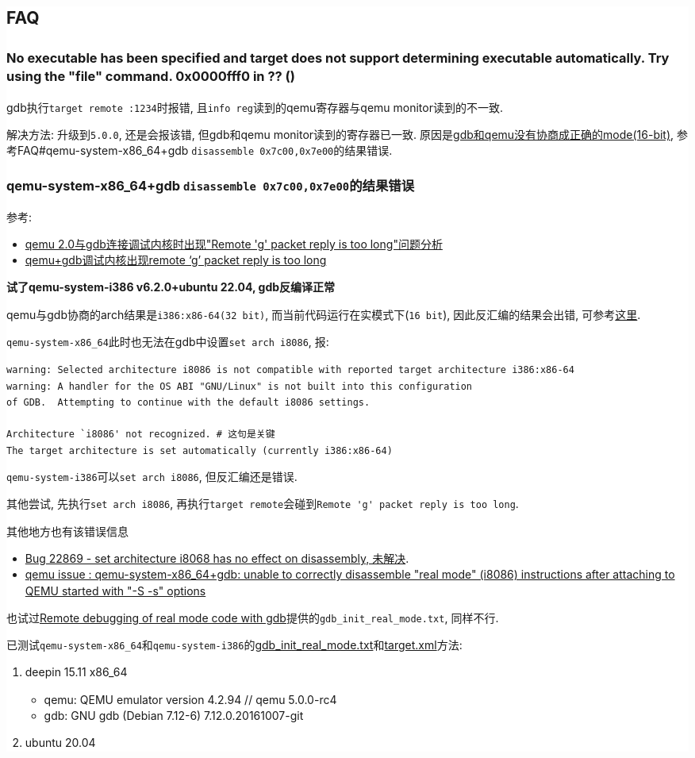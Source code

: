 ## FAQ
### No executable has been specified and target does not support determining executable automatically.  Try using the "file" command. 0x0000fff0 in ?? ()
gdb执行`target remote :1234`时报错, 且`info reg`读到的qemu寄存器与qemu monitor读到的不一致. 

解决方法: 升级到`5.0.0`, 还是会报该错, 但gdb和qemu monitor读到的寄存器已一致. 原因是[gdb和qemu没有协商成正确的mode(16-bit)](https://weinholt.se/articles/debugging-boot-sectors/), 参考FAQ#qemu-system-x86_64+gdb `disassemble 0x7c00,0x7e00`的结果错误.
### qemu-system-x86_64+gdb `disassemble 0x7c00,0x7e00`的结果错误
参考:
- [qemu 2.0与gdb连接调试内核时出现"Remote 'g' packet reply is too long"问题分析](https://bbs.pediy.com/thread-255296.htm)
- [qemu+gdb调试内核出现remote ‘g’ packet reply is too long](http://www.mamicode.com/info-detail-2862637.html)

**试了qemu-system-i386 v6.2.0+ubuntu 22.04, gdb反编译正常**

qemu与gdb协商的arch结果是`i386:x86-64(32 bit)`, 而当前代码运行在实模式下(`16 bit`), 因此反汇编的结果会出错, 可参考[这里](https://stackoverflow.com/questions/32955887/how-to-disassemble-16-bit-x86-boot-sector-code-in-gdb-with-x-i-pc-it-gets-tr).

`qemu-system-x86_64`此时也无法在gdb中设置`set arch i8086`, 报:
```
warning: Selected architecture i8086 is not compatible with reported target architecture i386:x86-64
warning: A handler for the OS ABI "GNU/Linux" is not built into this configuration
of GDB.  Attempting to continue with the default i8086 settings.

Architecture `i8086' not recognized. # 这句是关键
The target architecture is set automatically (currently i386:x86-64)
```

`qemu-system-i386`可以`set arch i8086`, 但反汇编还是错误.

其他尝试, 先执行`set arch i8086`, 再执行`target remote`会碰到`Remote 'g' packet reply is too long`.

其他地方也有该错误信息
- [Bug 22869 - set architecture i8068 has no effect on disassembly, 未解决](https://sourceware.org/bugzilla/show_bug.cgi?id=22869).
- [qemu issue : qemu-system-x86_64+gdb: unable to correctly disassemble "real mode" (i8086) instructions after attaching to QEMU started with "-S -s" options](https://bugs.launchpad.net/qemu/+bug/1686170)

也试过[Remote debugging of real mode code with gdb](https://ternet.fr/gdb_real_mode.html)提供的`gdb_init_real_mode.txt`, 同样不行.

已测试`qemu-system-x86_64`和`qemu-system-i386`的[gdb_init_real_mode.txt](https://github.com/mhugo/gdb_init_real_mode/blob/master/gdbinit_real_mode.txt)和[target.xml](https://gist.githubusercontent.com/MatanShahar/1441433e19637cf1bb46b1aa38a90815/raw/2687fb5daf60cf6aa8435efc8450d89f1ccf2205/target.xml)方法:
1. deepin 15.11 x86_64

    - qemu: QEMU emulator version 4.2.94 // qemu 5.0.0-rc4
    - gdb: GNU gdb (Debian 7.12-6) 7.12.0.20161007-git
1. ubuntu 20.04
